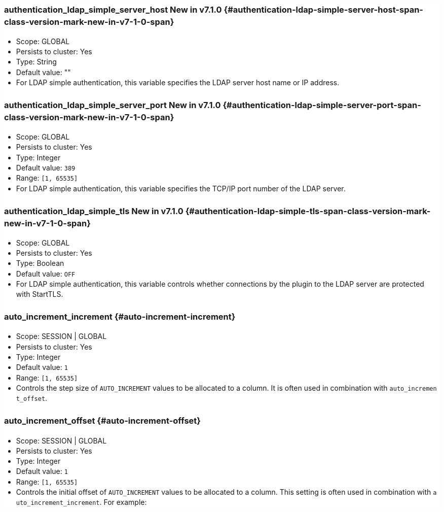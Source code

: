 ### authentication_ldap_simple_server_host <span class="version-mark">New in v7.1.0</span> {#authentication-ldap-simple-server-host-span-class-version-mark-new-in-v7-1-0-span}

-   Scope: GLOBAL
-   Persists to cluster: Yes
-   Type: String
-   Default value: ""
-   For LDAP simple authentication, this variable specifies the LDAP server host name or IP address.

### authentication_ldap_simple_server_port <span class="version-mark">New in v7.1.0</span> {#authentication-ldap-simple-server-port-span-class-version-mark-new-in-v7-1-0-span}

-   Scope: GLOBAL
-   Persists to cluster: Yes
-   Type: Integer
-   Default value: `389`
-   Range: `[1, 65535]`
-   For LDAP simple authentication, this variable specifies the TCP/IP port number of the LDAP server.

### authentication_ldap_simple_tls <span class="version-mark">New in v7.1.0</span> {#authentication-ldap-simple-tls-span-class-version-mark-new-in-v7-1-0-span}

-   Scope: GLOBAL
-   Persists to cluster: Yes
-   Type: Boolean
-   Default value: `OFF`
-   For LDAP simple authentication, this variable controls whether connections by the plugin to the LDAP server are protected with StartTLS.

### auto_increment_increment {#auto-increment-increment}

-   Scope: SESSION | GLOBAL
-   Persists to cluster: Yes
-   Type: Integer
-   Default value: `1`
-   Range: `[1, 65535]`
-   Controls the step size of `AUTO_INCREMENT` values to be allocated to a column. It is often used in combination with `auto_increment_offset`.

### auto_increment_offset {#auto-increment-offset}

-   Scope: SESSION | GLOBAL
-   Persists to cluster: Yes
-   Type: Integer
-   Default value: `1`
-   Range: `[1, 65535]`
-   Controls the initial offset of `AUTO_INCREMENT` values to be allocated to a column. This setting is often used in combination with `auto_increment_increment`. For example:
